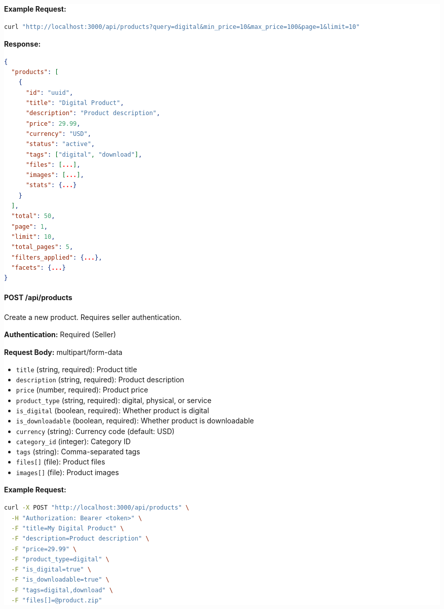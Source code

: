 **Example Request:**
```bash
curl "http://localhost:3000/api/products?query=digital&min_price=10&max_price=100&page=1&limit=10"
```

**Response:**
```json
{
  "products": [
    {
      "id": "uuid",
      "title": "Digital Product",
      "description": "Product description",
      "price": 29.99,
      "currency": "USD",
      "status": "active",
      "tags": ["digital", "download"],
      "files": [...],
      "images": [...],
      "stats": {...}
    }
  ],
  "total": 50,
  "page": 1,
  "limit": 10,
  "total_pages": 5,
  "filters_applied": {...},
  "facets": {...}
}
```

#### POST /api/products

Create a new product. Requires seller authentication.

**Authentication:** Required (Seller)

**Request Body:** multipart/form-data
- `title` (string, required): Product title
- `description` (string, required): Product description
- `price` (number, required): Product price
- `product_type` (string, required): digital, physical, or service
- `is_digital` (boolean, required): Whether product is digital
- `is_downloadable` (boolean, required): Whether product is downloadable
- `currency` (string): Currency code (default: USD)
- `category_id` (integer): Category ID
- `tags` (string): Comma-separated tags
- `files[]` (file): Product files
- `images[]` (file): Product images

**Example Request:**
```bash
curl -X POST "http://localhost:3000/api/products" \
  -H "Authorization: Bearer <token>" \
  -F "title=My Digital Product" \
  -F "description=Product description" \
  -F "price=29.99" \
  -F "product_type=digital" \
  -F "is_digital=true" \
  -F "is_downloadable=true" \
  -F "tags=digital,download" \
  -F "files[]=@product.zip"
```

